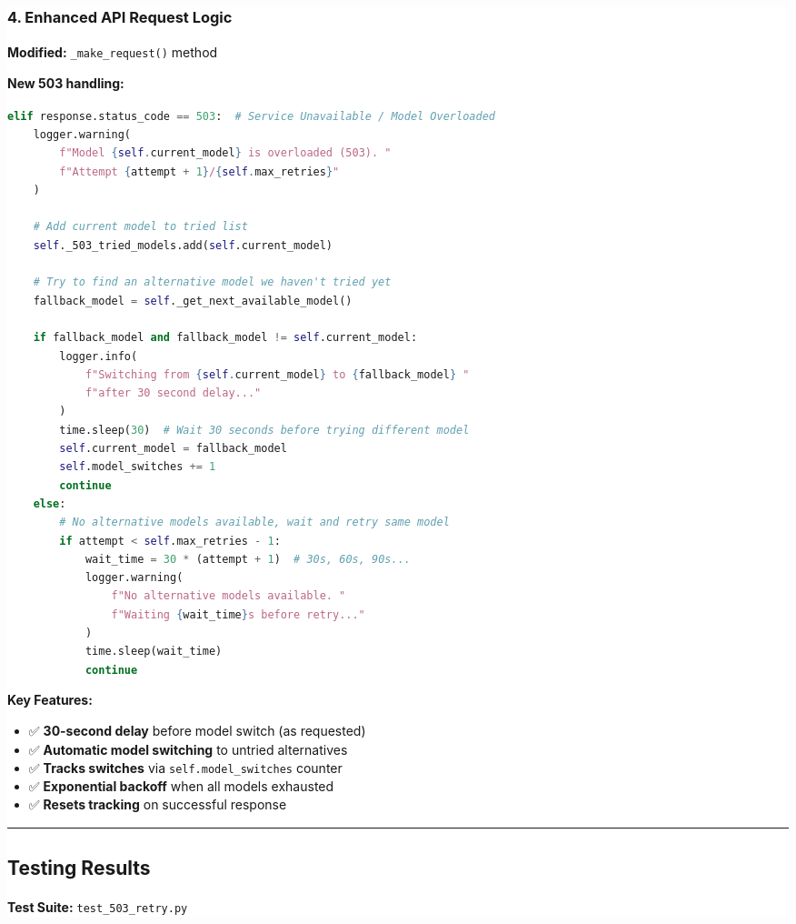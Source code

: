 
### 4. Enhanced API Request Logic

**Modified:** `_make_request()` method

**New 503 handling:**

```python
elif response.status_code == 503:  # Service Unavailable / Model Overloaded
    logger.warning(
        f"Model {self.current_model} is overloaded (503). "
        f"Attempt {attempt + 1}/{self.max_retries}"
    )

    # Add current model to tried list
    self._503_tried_models.add(self.current_model)

    # Try to find an alternative model we haven't tried yet
    fallback_model = self._get_next_available_model()

    if fallback_model and fallback_model != self.current_model:
        logger.info(
            f"Switching from {self.current_model} to {fallback_model} "
            f"after 30 second delay..."
        )
        time.sleep(30)  # Wait 30 seconds before trying different model
        self.current_model = fallback_model
        self.model_switches += 1
        continue
    else:
        # No alternative models available, wait and retry same model
        if attempt < self.max_retries - 1:
            wait_time = 30 * (attempt + 1)  # 30s, 60s, 90s...
            logger.warning(
                f"No alternative models available. "
                f"Waiting {wait_time}s before retry..."
            )
            time.sleep(wait_time)
            continue
```

**Key Features:**
- ✅ **30-second delay** before model switch (as requested)
- ✅ **Automatic model switching** to untried alternatives
- ✅ **Tracks switches** via `self.model_switches` counter
- ✅ **Exponential backoff** when all models exhausted
- ✅ **Resets tracking** on successful response

---

## Testing Results

**Test Suite:** `test_503_retry.py`
